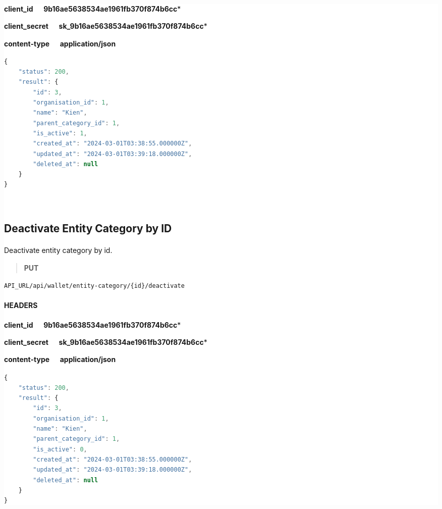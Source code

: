 **client_id &emsp; 9b16ae5638534ae1961fb370f874b6cc***

**client_secret &emsp; sk_9b16ae5638534ae1961fb370f874b6cc***

**content-type &emsp; application/json**

```js title="Sample result"
{
    "status": 200,
    "result": {
        "id": 3,
        "organisation_id": 1,
        "name": "Kien",
        "parent_category_id": 1,
        "is_active": 1,
        "created_at": "2024-03-01T03:38:55.000000Z",
        "updated_at": "2024-03-01T03:39:18.000000Z",
        "deleted_at": null
    }
}
```

<br/>

## Deactivate Entity Category by ID

Deactivate entity category by id.

>**PUT** 

```
API_URL/api/wallet/entity-category/{id}/deactivate
```
#### HEADERS

**client_id &emsp; 9b16ae5638534ae1961fb370f874b6cc***

**client_secret &emsp; sk_9b16ae5638534ae1961fb370f874b6cc***

**content-type &emsp; application/json**

```js title="Sample result"
{
    "status": 200,
    "result": {
        "id": 3,
        "organisation_id": 1,
        "name": "Kien",
        "parent_category_id": 1,
        "is_active": 0,
        "created_at": "2024-03-01T03:38:55.000000Z",
        "updated_at": "2024-03-01T03:39:18.000000Z",
        "deleted_at": null
    }
}
```
